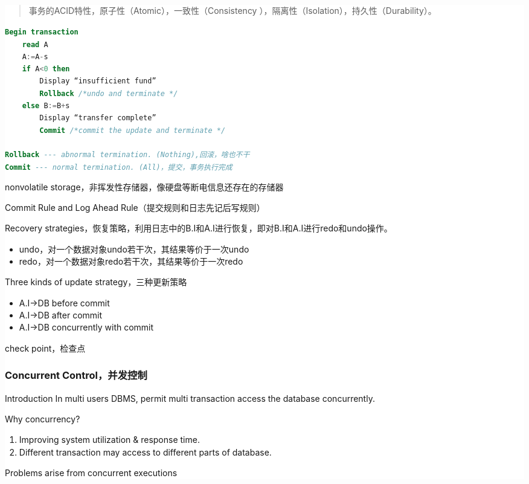 > 事务的ACID特性，原子性（Atomic），一致性（Consistency ），隔离性（Isolation），持久性（Durability）。

```sql
Begin transaction
    read A
    A:=A-s
    if A<0 then 
    	Display “insufficient fund”
		Rollback /*undo and terminate */
    else B:=B+s
        Display “transfer complete”
        Commit /*commit the update and terminate */       

Rollback --- abnormal termination. (Nothing),回滚，啥也不干
Commit --- normal termination. (All)，提交，事务执行完成
```



nonvolatile storage，非挥发性存储器，像硬盘等断电信息还存在的存储器



Commit Rule and Log Ahead Rule（提交规则和日志先记后写规则）



Recovery strategies，恢复策略，利用日志中的B.I和A.I进行恢复，即对B.I和A.I进行redo和undo操作。

- undo，对一个数据对象undo若干次，其结果等价于一次undo
- redo，对一个数据对象redo若干次，其结果等价于一次redo



Three kinds of update strategy，三种更新策略

- A.I→DB before commit
- A.I→DB after commit
- A.I→DB concurrently with commit



check point，检查点





### Concurrent Control，并发控制

Introduction
In multi users DBMS, permit multi transaction access the database concurrently.

Why concurrency?

1. Improving system utilization & response time.
2. Different transaction may access to different parts of database.

Problems arise from concurrent executions  


